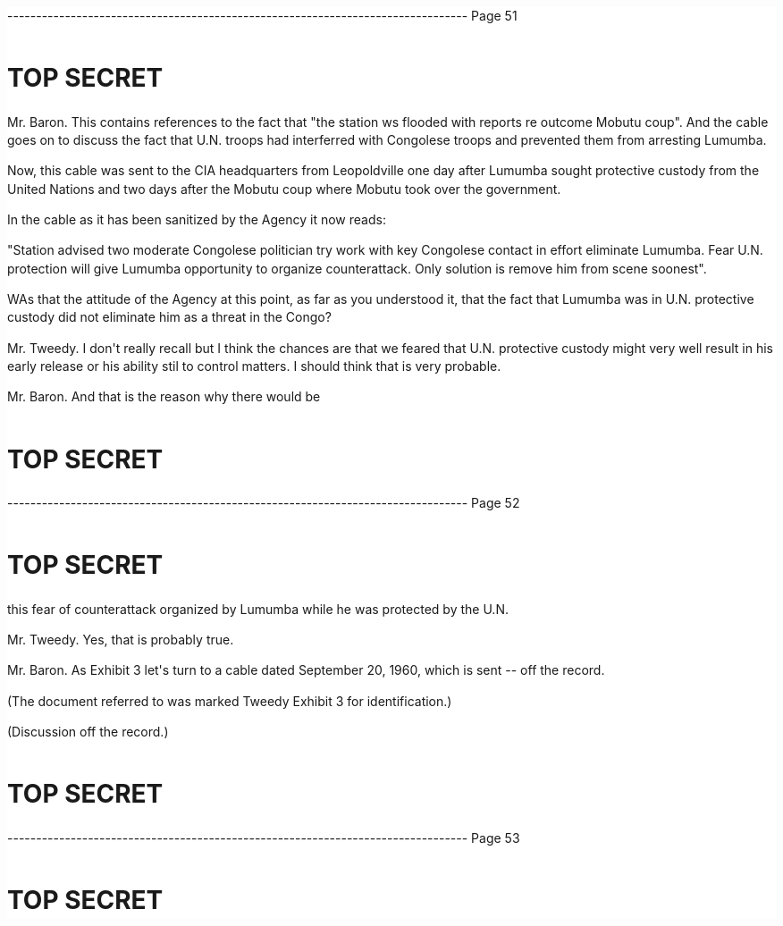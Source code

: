 
-------------------------------------------------------------------------------- Page 51

# TOP SECRET

Mr. Baron. This contains references to the fact that "the station ws flooded with reports re outcome Mobutu coup". And the cable goes on to discuss the fact that U.N. troops had interferred with Congolese troops and prevented them from arresting Lumumba.

Now, this cable was sent to the CIA headquarters from Leopoldville one day after Lumumba sought protective custody from the United Nations and two days after the Mobutu coup where Mobutu took over the government.

In the cable as it has been sanitized by the Agency it now reads:

"Station advised two moderate Congolese politician try work with key Congolese contact in effort eliminate Lumumba. Fear U.N. protection will give Lumumba opportunity to organize counterattack. Only solution is remove him from scene soonest".

WAs that the attitude of the Agency at this point, as far as you understood it, that the fact that Lumumba was in U.N. protective custody did not eliminate him as a threat in the Congo?

Mr. Tweedy. I don't really recall but I think the chances are that we feared that U.N. protective custody might very well result in his early release or his ability stil to control matters. I should think that is very probable.

Mr. Baron. And that is the reason why there would be

# TOP SECRET


-------------------------------------------------------------------------------- Page 52

# TOP SECRET

this fear of counterattack organized by Lumumba while he was protected by the U.N.

Mr. Tweedy. Yes, that is probably true.

Mr. Baron. As Exhibit 3 let's turn to a cable dated September 20, 1960, which is sent -- off the record.

(The document referred to was marked Tweedy Exhibit 3 for identification.)

(Discussion off the record.)

# TOP SECRET


-------------------------------------------------------------------------------- Page 53

# TOP SECRET
